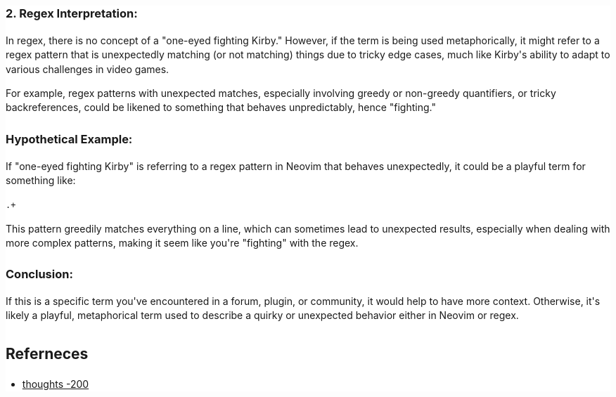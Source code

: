 ### 2. Regex Interpretation:

In regex, there is no concept of a "one-eyed fighting Kirby." However, if the
term is being used metaphorically, it might refer to a regex pattern that is
unexpectedly matching (or not matching) things due to tricky edge cases, much
like Kirby's ability to adapt to various challenges in video games.

For example, regex patterns with unexpected matches, especially involving
greedy or non-greedy quantifiers, or tricky backreferences, could be likened to
something that behaves unpredictably, hence "fighting."

### Hypothetical Example:

If "one-eyed fighting Kirby" is referring to a regex pattern in Neovim that
behaves unexpectedly, it could be a playful term for something like:

```regex
.+
```

This pattern greedily matches everything on a line, which can sometimes lead to
unexpected results, especially when dealing with more complex patterns, making
it seem like you're "fighting" with the regex.

### Conclusion:

If this is a specific term you've encountered in a forum, plugin, or community,
it would help to have more context. Otherwise, it's likely a playful,
metaphorical term used to describe a quirky or unexpected behavior either in
Neovim or regex.

## Referneces

- [thoughts -200](https://waylonwalker.com/thoughts-200/)
